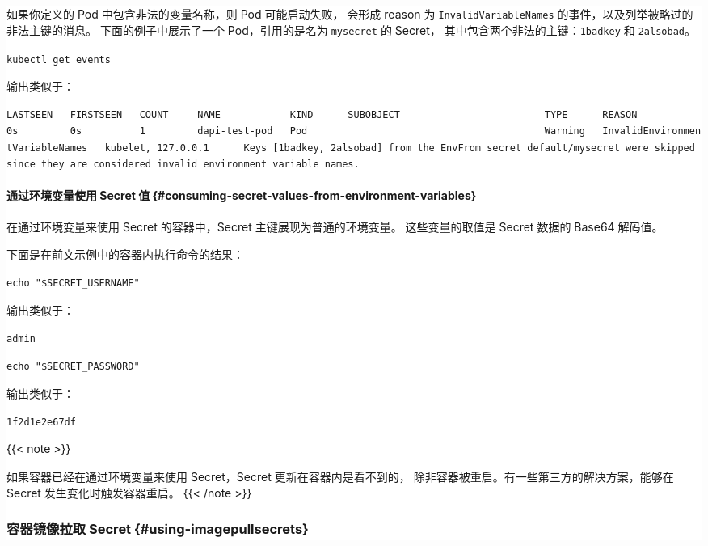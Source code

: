 
如果你定义的 Pod 中包含非法的变量名称，则 Pod 可能启动失败，
会形成 reason 为 `InvalidVariableNames` 的事件，以及列举被略过的非法主键的消息。
下面的例子中展示了一个 Pod，引用的是名为 `mysecret` 的 Secret，
其中包含两个非法的主键：`1badkey` 和 `2alsobad`。

```shell
kubectl get events
```


输出类似于：

```
LASTSEEN   FIRSTSEEN   COUNT     NAME            KIND      SUBOBJECT                         TYPE      REASON
0s         0s          1         dapi-test-pod   Pod                                         Warning   InvalidEnvironmentVariableNames   kubelet, 127.0.0.1      Keys [1badkey, 2alsobad] from the EnvFrom secret default/mysecret were skipped since they are considered invalid environment variable names.
```


#### 通过环境变量使用 Secret 值 {#consuming-secret-values-from-environment-variables}

在通过环境变量来使用 Secret 的容器中，Secret 主键展现为普通的环境变量。
这些变量的取值是 Secret 数据的 Base64 解码值。

下面是在前文示例中的容器内执行命令的结果：

```shell
echo "$SECRET_USERNAME"
```


输出类似于：

```
admin
```

```shell
echo "$SECRET_PASSWORD"
```


输出类似于：

```
1f2d1e2e67df
```

{{< note >}}

如果容器已经在通过环境变量来使用 Secret，Secret 更新在容器内是看不到的，
除非容器被重启。有一些第三方的解决方案，能够在 Secret 发生变化时触发容器重启。
{{< /note >}}


### 容器镜像拉取 Secret  {#using-imagepullsecrets}
